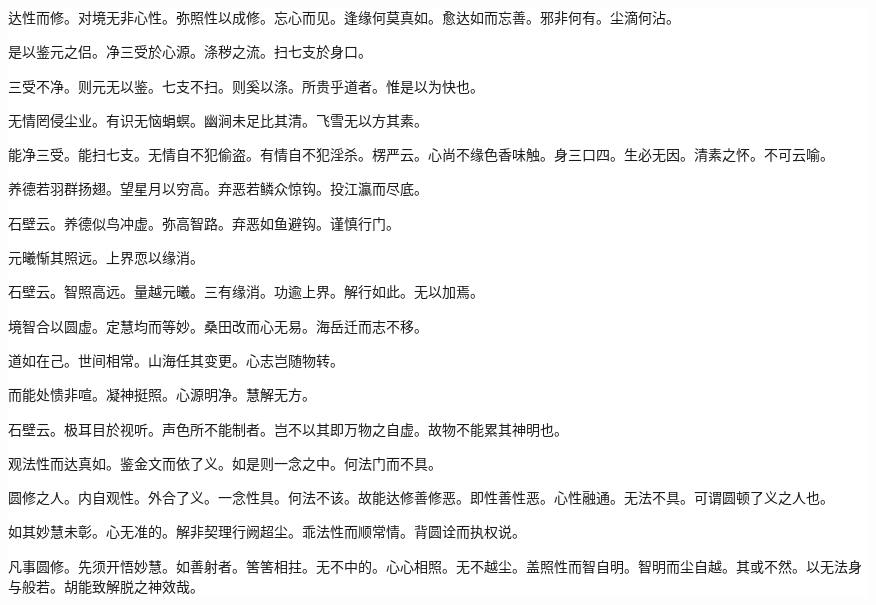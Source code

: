 达性而修。对境无非心性。弥照性以成修。忘心而见。逢缘何莫真如。愈达如而忘善。邪非何有。尘滴何沾。  

是以鉴元之侣。净三受於心源。涤秽之流。扫七支於身口。  

三受不净。则元无以鉴。七支不扫。则奚以涤。所贵乎道者。惟是以为快也。  

无情罔侵尘业。有识无恼蜎螟。幽涧未足比其清。飞雪无以方其素。  

能净三受。能扫七支。无情自不犯偷盗。有情自不犯淫杀。楞严云。心尚不缘色香味触。身三口四。生必无因。清素之怀。不可云喻。  

养德若羽群扬翅。望星月以穷高。弃恶若鳞众惊钩。投江瀛而尽底。  

石壁云。养德似鸟冲虚。弥高智路。弃恶如鱼避钩。谨慎行门。  

元曦惭其照远。上界恧以缘消。  

石壁云。智照高远。量越元曦。三有缘消。功逾上界。解行如此。无以加焉。  

境智合以圆虚。定慧均而等妙。桑田改而心无易。海岳迁而志不移。  

道如在己。世间相常。山海任其变更。心志岂随物转。  

而能处愦非喧。凝神挺照。心源明净。慧解无方。  

石壁云。极耳目於视听。声色所不能制者。岂不以其即万物之自虚。故物不能累其神明也。  

观法性而达真如。鉴金文而依了义。如是则一念之中。何法门而不具。  

圆修之人。内自观性。外合了义。一念性具。何法不该。故能达修善修恶。即性善性恶。心性融通。无法不具。可谓圆顿了义之人也。  

如其妙慧未彰。心无准的。解非契理行阙超尘。乖法性而顺常情。背圆诠而执权说。  

凡事圆修。先须开悟妙慧。如善射者。筈筈相拄。无不中的。心心相照。无不越尘。盖照性而智自明。智明而尘自越。其或不然。以无法身与般若。胡能致解脱之神效哉。  

